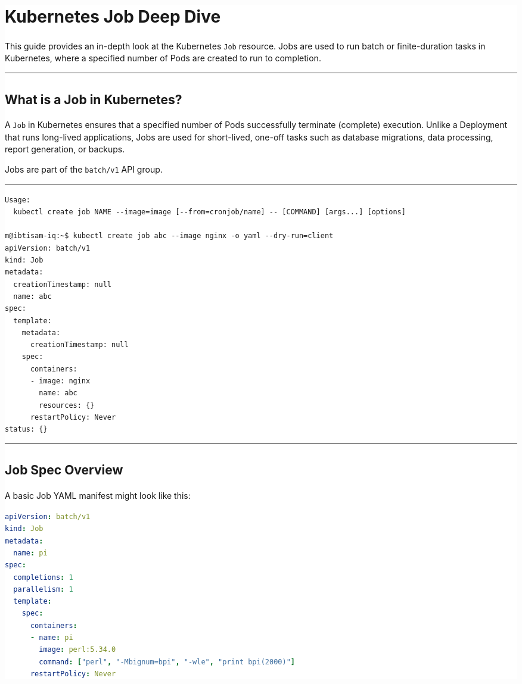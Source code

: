 # Kubernetes Job Deep Dive

This guide provides an in-depth look at the Kubernetes `Job` resource. Jobs are used to run batch or finite-duration tasks in Kubernetes, where a specified number of Pods are created to run to completion.

---

## What is a Job in Kubernetes?

A `Job` in Kubernetes ensures that a specified number of Pods successfully terminate (complete) execution. Unlike a Deployment that runs long-lived applications, Jobs are used for short-lived, one-off tasks such as database migrations, data processing, report generation, or backups.

Jobs are part of the `batch/v1` API group.

---

```text
Usage:
  kubectl create job NAME --image=image [--from=cronjob/name] -- [COMMAND] [args...] [options]

m@ibtisam-iq:~$ kubectl create job abc --image nginx -o yaml --dry-run=client
apiVersion: batch/v1
kind: Job
metadata:
  creationTimestamp: null
  name: abc
spec:
  template:
    metadata:
      creationTimestamp: null
    spec:
      containers:
      - image: nginx
        name: abc
        resources: {}
      restartPolicy: Never
status: {}
```
---

## Job Spec Overview

A basic Job YAML manifest might look like this:

```yaml
apiVersion: batch/v1
kind: Job
metadata:
  name: pi
spec:
  completions: 1
  parallelism: 1
  template:
    spec:
      containers:
      - name: pi
        image: perl:5.34.0
        command: ["perl", "-Mbignum=bpi", "-wle", "print bpi(2000)"]
      restartPolicy: Never
```
